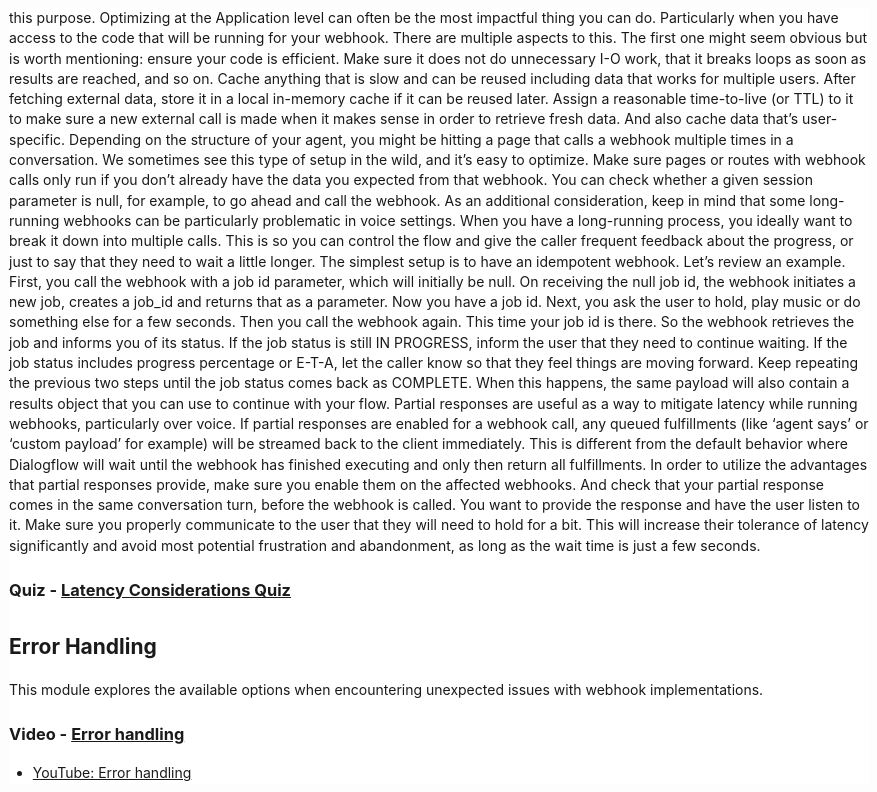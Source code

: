 this purpose. Optimizing at the Application level can often be the most impactful thing you can do. Particularly when you have access to the code that will be running for your webhook. There are multiple aspects to this. The first one might seem obvious but is worth mentioning: ensure your code is efficient. Make sure it does not do unnecessary I-O work, that it breaks loops as soon as results are reached, and so on. Cache anything that is slow and can be reused including data that works for multiple users. After fetching external data, store it in a local in-memory cache if it can be reused later. Assign a reasonable time-to-live (or TTL) to it to make sure a new external call is made when it makes sense in order to retrieve fresh data. And also cache data that’s user-specific. Depending on the structure of your agent, you might be hitting a page that calls a webhook multiple times in a conversation. We sometimes see this type of setup in the wild, and it’s easy to optimize. Make sure pages or routes with webhook calls only run if you don’t already have the data you expected from that webhook. You can check whether a given session parameter is null, for example, to go ahead and call the webhook. As an additional consideration, keep in mind that some long-running webhooks can be particularly problematic in voice settings. When you have a long-running process, you ideally want to break it down into multiple calls. This is so you can control the flow and give the caller frequent feedback about the progress, or just to say that they need to wait a little longer. The simplest setup is to have an idempotent webhook. Let’s review an example. First, you call the webhook with a job id parameter, which will initially be null. On receiving the null job id, the webhook initiates a new job, creates a job_id and returns that as a parameter. Now you have a job id. Next, you ask the user to hold, play music or do something else for a few seconds. Then you call the webhook again. This time your job id is there. So the webhook retrieves the job and informs you of its status. If the job status is still IN PROGRESS, inform the user that they need to continue waiting. If the job status includes progress percentage or E-T-A, let the caller know so that they feel things are moving forward. Keep repeating the previous two steps until the job status comes back as COMPLETE. When this happens, the same payload will also contain a results object that you can use to continue with your flow. Partial responses are useful as a way to mitigate latency while running webhooks, particularly over voice. If partial responses are enabled for a webhook call, any queued fulfillments (like ‘agent says’ or ‘custom payload’ for example) will be streamed back to the client immediately. This is different from the default behavior where Dialogflow will wait until the webhook has finished executing and only then return all fulfillments. In order to utilize the advantages that partial responses provide, make sure you enable them on the affected webhooks. And check that your partial response comes in the same conversation turn, before the webhook is called. You want to provide the response and have the user listen to it. Make sure you properly communicate to the user that they will need to hold for a bit. This will increase their tolerance of latency significantly and avoid most potential frustration and abandonment, as long as the wait time is just a few seconds.

### Quiz - [Latency Considerations Quiz](https://www.cloudskillsboost.google/course_templates/1098/quizzes/491298)

## Error Handling

This module explores the available options when encountering unexpected issues with webhook implementations.

### Video - [Error handling](https://www.cloudskillsboost.google/course_templates/1098/video/491299)

* [YouTube: Error handling](https://www.youtube.com/watch?v=IcIkNIVgiq8)
